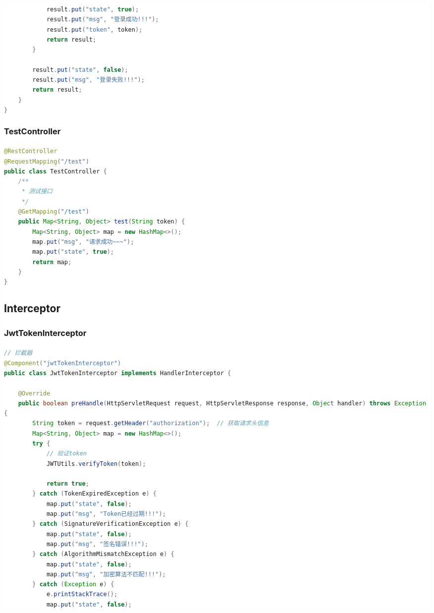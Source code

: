 ```java
            result.put("state", true);
            result.put("msg", "登录成功!!!");
            result.put("token", token);
            return result;
        }

        result.put("state", false);
        result.put("msg", "登录失败!!!");
        return result;
    }
}
```
<a name="QMXYG"></a>
### TestController
```java
@RestController
@RequestMapping("/test")
public class TestController {
    /**
     * 测试接口
     */
    @GetMapping("/test")
    public Map<String, Object> test(String token) {
        Map<String, Object> map = new HashMap<>();
        map.put("msg", "请求成功~~~");
        map.put("state", true);
        return map;
    }
}
```
<a name="zoccS"></a>
## Interceptor
<a name="hW8w9"></a>
### JwtTokenInterceptor
```java
// 拦截器
@Component("jwtTokenInterceptor")
public class JwtTokenInterceptor implements HandlerInterceptor {

    @Override
    public boolean preHandle(HttpServletRequest request, HttpServletResponse response, Object handler) throws Exception {
        String token = request.getHeader("authorization");  // 获取请求头信息
        Map<String, Object> map = new HashMap<>();
        try {
            // 验证token
            JWTUtils.verifyToken(token);
            
            return true;
        } catch (TokenExpiredException e) {
            map.put("state", false);
            map.put("msg", "Token已经过期!!!");
        } catch (SignatureVerificationException e) {
            map.put("state", false);
            map.put("msg", "签名错误!!!");
        } catch (AlgorithmMismatchException e) {
            map.put("state", false);
            map.put("msg", "加密算法不匹配!!!");
        } catch (Exception e) {
            e.printStackTrace();
            map.put("state", false);
```